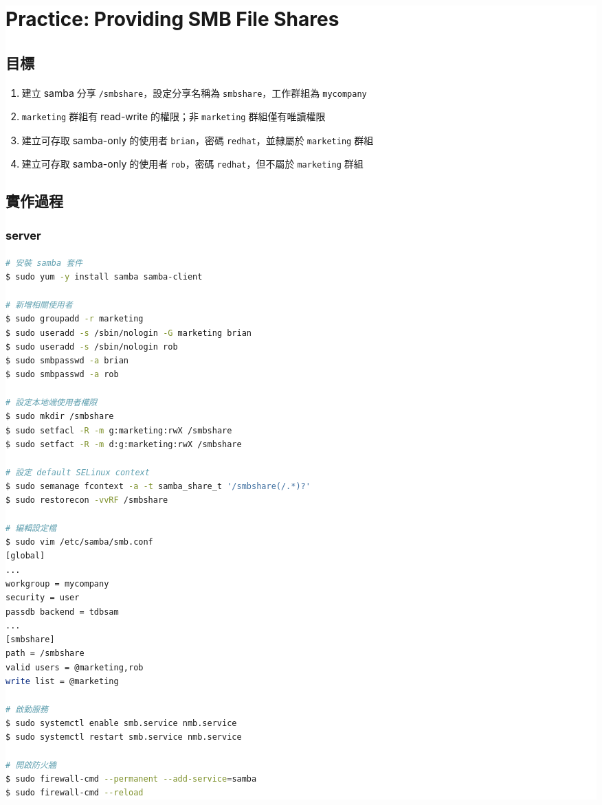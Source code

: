 Practice: Providing SMB File Shares
===================================

## 目標

1. 建立 samba 分享 `/smbshare`，設定分享名稱為 `smbshare`，工作群組為 `mycompany`

2. `marketing` 群組有 read-write 的權限；非 `marketing` 群組僅有唯讀權限

3. 建立可存取 samba-only 的使用者 `brian`，密碼 `redhat`，並隸屬於 `marketing` 群組

4. 建立可存取 samba-only 的使用者 `rob`，密碼 `redhat`，但不屬於 `marketing` 群組

## 實作過程

### server

```bash
# 安裝 samba 套件
$ sudo yum -y install samba samba-client

# 新增相關使用者
$ sudo groupadd -r marketing
$ sudo useradd -s /sbin/nologin -G marketing brian
$ sudo useradd -s /sbin/nologin rob
$ sudo smbpasswd -a brian
$ sudo smbpasswd -a rob

# 設定本地端使用者權限
$ sudo mkdir /smbshare
$ sudo setfacl -R -m g:marketing:rwX /smbshare
$ sudo setfact -R -m d:g:marketing:rwX /smbshare

# 設定 default SELinux context
$ sudo semanage fcontext -a -t samba_share_t '/smbshare(/.*)?'
$ sudo restorecon -vvRF /smbshare

# 編輯設定檔
$ sudo vim /etc/samba/smb.conf
[global]
...
workgroup = mycompany
security = user
passdb backend = tdbsam
...
[smbshare]
path = /smbshare
valid users = @marketing,rob
write list = @marketing

# 啟動服務
$ sudo systemctl enable smb.service nmb.service
$ sudo systemctl restart smb.service nmb.service

# 開啟防火牆
$ sudo firewall-cmd --permanent --add-service=samba
$ sudo firewall-cmd --reload
```
